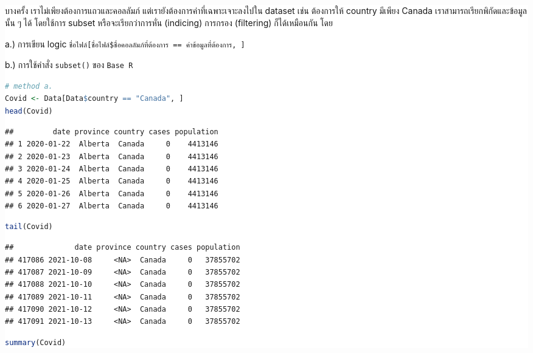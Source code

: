 บางครั้ง เราไม่เพียงต้องการแถวและคอลลัมภ์
แต่เรายังต้องการค่าที่เฉพาะเจาะลงไปใน dataset เช่น ต้องการให้ country
มีเพียง Canada เราสามารถเรียกพิกัดและข้อมูลนั้น ๆ ได้ โดยใช้การ subset
หรือจะเรียกว่าการหั่น (indicing) การกรอง (filtering) ก็ได้เหมือนกัน โดย

a.) การเขียน logic
`ชื่อไฟล์[ชื่อไฟล์$ชื่อคอลลัมภ์ที่ต้องการ == ค่าข้อมูลที่ต้องการ, ]`

b.) การใช้คำสั่ง `subset()` ของ `Base R`

``` r
# method a.
Covid <- Data[Data$country == "Canada", ]
head(Covid)
```

    ##         date province country cases population
    ## 1 2020-01-22  Alberta  Canada     0    4413146
    ## 2 2020-01-23  Alberta  Canada     0    4413146
    ## 3 2020-01-24  Alberta  Canada     0    4413146
    ## 4 2020-01-25  Alberta  Canada     0    4413146
    ## 5 2020-01-26  Alberta  Canada     0    4413146
    ## 6 2020-01-27  Alberta  Canada     0    4413146

``` r
tail(Covid)
```

    ##              date province country cases population
    ## 417086 2021-10-08     <NA>  Canada     0   37855702
    ## 417087 2021-10-09     <NA>  Canada     0   37855702
    ## 417088 2021-10-10     <NA>  Canada     0   37855702
    ## 417089 2021-10-11     <NA>  Canada     0   37855702
    ## 417090 2021-10-12     <NA>  Canada     0   37855702
    ## 417091 2021-10-13     <NA>  Canada     0   37855702

``` r
summary(Covid)
```

